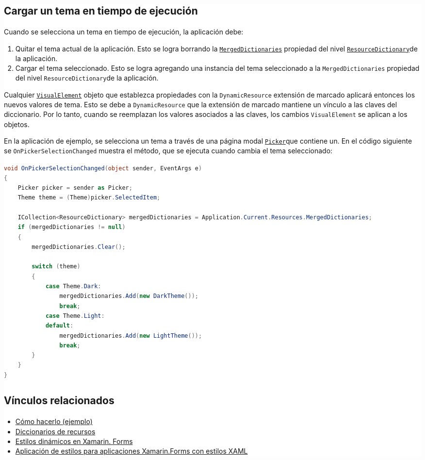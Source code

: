 ## <a name="load-a-theme-at-runtime"></a>Cargar un tema en tiempo de ejecución

Cuando se selecciona un tema en tiempo de ejecución, la aplicación debe:

1. Quitar el tema actual de la aplicación. Esto se logra borrando la [`MergedDictionaries`](xref:Xamarin.Forms.ResourceDictionary.MergedDictionaries) propiedad del nivel [`ResourceDictionary`](xref:Xamarin.Forms.ResourceDictionary)de la aplicación.
2. Cargar el tema seleccionado. Esto se logra agregando una instancia del tema seleccionado a la `MergedDictionaries` propiedad del nivel `ResourceDictionary`de la aplicación.

Cualquier [`VisualElement`](xref:Xamarin.Forms.VisualElement) objeto que establezca propiedades con la `DynamicResource` extensión de marcado aplicará entonces los nuevos valores de tema. Esto se debe a `DynamicResource` que la extensión de marcado mantiene un vínculo a las claves del diccionario. Por lo tanto, cuando se reemplazan los valores asociados a las claves, los cambios `VisualElement` se aplican a los objetos.

En la aplicación de ejemplo, se selecciona un tema a través de una página modal [`Picker`](xref:Xamarin.Forms.Picker)que contiene un. En el código siguiente se `OnPickerSelectionChanged` muestra el método, que se ejecuta cuando cambia el tema seleccionado:

```csharp
void OnPickerSelectionChanged(object sender, EventArgs e)
{
    Picker picker = sender as Picker;
    Theme theme = (Theme)picker.SelectedItem;

    ICollection<ResourceDictionary> mergedDictionaries = Application.Current.Resources.MergedDictionaries;
    if (mergedDictionaries != null)
    {
        mergedDictionaries.Clear();

        switch (theme)
        {
            case Theme.Dark:
                mergedDictionaries.Add(new DarkTheme());
                break;
            case Theme.Light:
            default:
                mergedDictionaries.Add(new LightTheme());
                break;
        }
    }
}
```

## <a name="related-links"></a>Vínculos relacionados

- [Cómo hacerlo (ejemplo)](https://docs.microsoft.com/samples/xamarin/xamarin-forms-samples/userinterface-theming/)
- [Diccionarios de recursos](~/xamarin-forms/xaml/resource-dictionaries.md)
- [Estilos dinámicos en Xamarin. Forms](~/xamarin-forms/user-interface/styles/xaml/dynamic.md)
- [Aplicación de estilos para aplicaciones Xamarin.Forms con estilos XAML](~/xamarin-forms/user-interface/styles/xaml/index.md)
